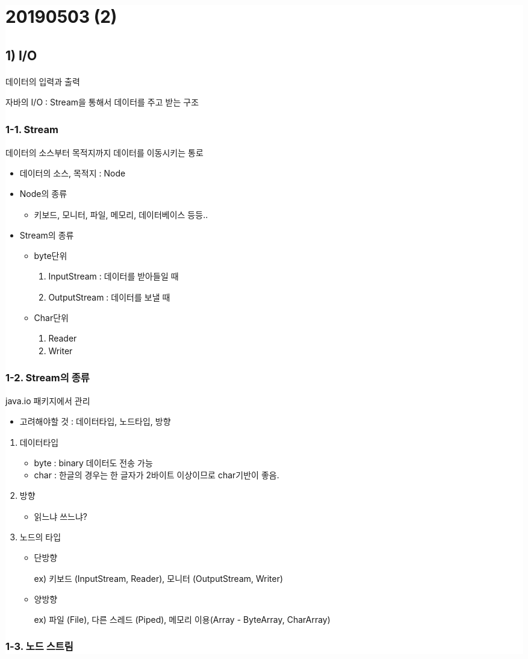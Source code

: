 # 20190503 (2)



## 1) I/O

데이터의 입력과 출력

자바의 I/O : Stream을 통해서 데이터를 주고 받는 구조

### 1-1. Stream

데이터의 소스부터 목적지까지 데이터를 이동시키는 통로

* 데이터의 소스, 목적지 : Node
* Node의 종류
  * 키보드, 모니터, 파일, 메모리, 데이터베이스 등등..

* Stream의 종류

  * byte단위

    1. InputStream : 데이터를 받아들일 때

    2. OutputStream : 데이터를 보낼 때

  * Char단위

    1. Reader
    2. Writer



### 1-2. Stream의 종류

java.io 패키지에서 관리

* 고려해야할 것 : 데이터타입, 노드타입, 방향

1. 데이터타입 

   - byte : binary 데이터도 전송 가능
   - char : 한글의 경우는 한 글자가 2바이트 이상이므로 char기반이 좋음.

2. 방향

   * 읽느냐 쓰느냐?

3. 노드의 타입

   * 단방향 

     ex) 키보드 (InputStream, Reader), 모니터 (OutputStream, Writer)

   * 양방향

     ex) 파일 (File), 다른 스레드 (Piped), 메모리 이용(Array - ByteArray, CharArray)

     

### 1-3. 노드 스트림

